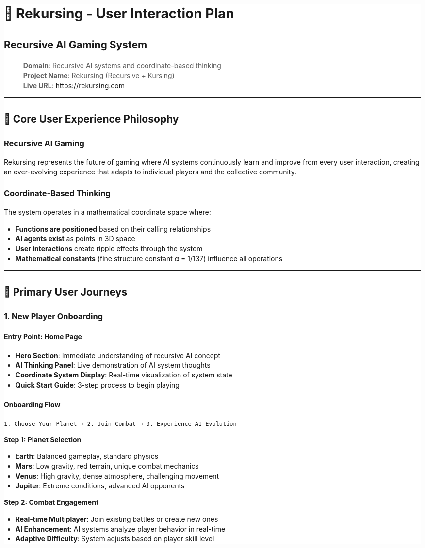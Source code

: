 # 🌌 Rekursing - User Interaction Plan
## Recursive AI Gaming System

> **Domain**: Recursive AI systems and coordinate-based thinking  
> **Project Name**: Rekursing (Recursive + Kursing)  
> **Live URL**: https://rekursing.com

---

## 🎯 **Core User Experience Philosophy**

### **Recursive AI Gaming**
Rekursing represents the future of gaming where AI systems continuously learn and improve from every user interaction, creating an ever-evolving experience that adapts to individual players and the collective community.

### **Coordinate-Based Thinking**
The system operates in a mathematical coordinate space where:
- **Functions are positioned** based on their calling relationships
- **AI agents exist** as points in 3D space
- **User interactions** create ripple effects through the system
- **Mathematical constants** (fine structure constant α = 1/137) influence all operations

---

## 🚀 **Primary User Journeys**

### **1. New Player Onboarding**

#### **Entry Point: Home Page**
- **Hero Section**: Immediate understanding of recursive AI concept
- **AI Thinking Panel**: Live demonstration of AI system thoughts
- **Coordinate System Display**: Real-time visualization of system state
- **Quick Start Guide**: 3-step process to begin playing

#### **Onboarding Flow**
```
1. Choose Your Planet → 2. Join Combat → 3. Experience AI Evolution
```

**Step 1: Planet Selection**
- **Earth**: Balanced gameplay, standard physics
- **Mars**: Low gravity, red terrain, unique combat mechanics
- **Venus**: High gravity, dense atmosphere, challenging movement
- **Jupiter**: Extreme conditions, advanced AI opponents

**Step 2: Combat Engagement**
- **Real-time Multiplayer**: Join existing battles or create new ones
- **AI Enhancement**: AI systems analyze player behavior in real-time
- **Adaptive Difficulty**: System adjusts based on player skill level
